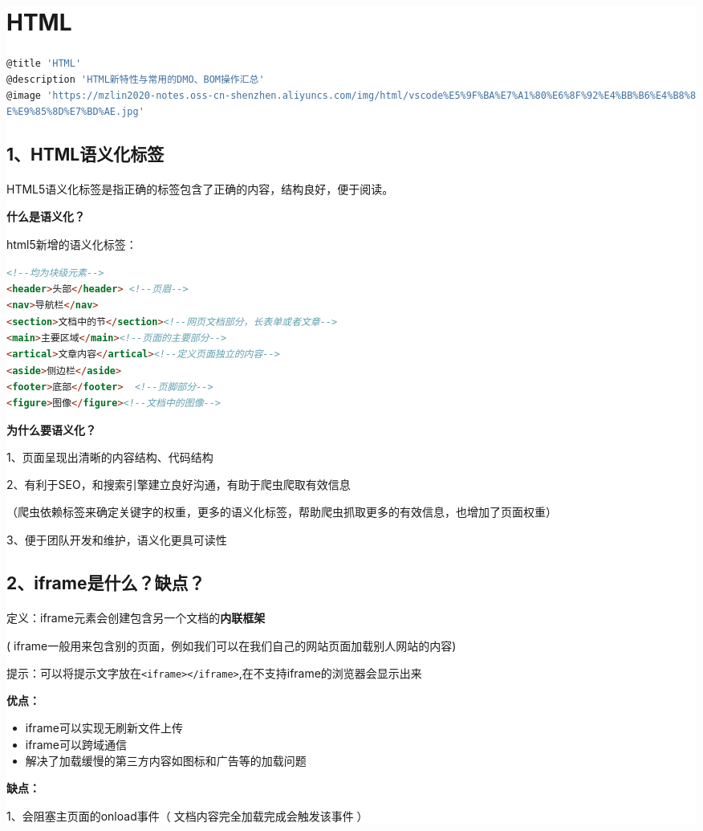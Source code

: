 # HTML

```js
@title 'HTML' 
@description 'HTML新特性与常用的DMO、BOM操作汇总'
@image 'https://mzlin2020-notes.oss-cn-shenzhen.aliyuncs.com/img/html/vscode%E5%9F%BA%E7%A1%80%E6%8F%92%E4%BB%B6%E4%B8%8E%E9%85%8D%E7%BD%AE.jpg'
```

## 1、HTML语义化标签

HTML5语义化标签是指正确的标签包含了正确的内容，结构良好，便于阅读。

**什么是语义化？**

html5新增的语义化标签：

```html
<!--均为块级元素-->
<header>头部</header> <!--页眉-->
<nav>导航栏</nav>
<section>文档中的节</section><!--网页文档部分，长表单或者文章-->
<main>主要区域</main><!--页面的主要部分-->
<artical>文章内容</artical><!--定义页面独立的内容-->
<aside>侧边栏</aside>
<footer>底部</footer>  <!--页脚部分-->
<figure>图像</figure><!--文档中的图像-->
```

**为什么要语义化？**

1、页面呈现出清晰的内容结构、代码结构

2、有利于SEO，和搜索引擎建立良好沟通，有助于爬虫爬取有效信息

（爬虫依赖标签来确定关键字的权重，更多的语义化标签，帮助爬虫抓取更多的有效信息，也增加了页面权重）

3、便于团队开发和维护，语义化更具可读性

## 2、iframe是什么？缺点？

定义：iframe元素会创建包含另一个文档的**内联框架**

( iframe一般用来包含别的页面，例如我们可以在我们自己的网站页面加载别人网站的内容)

提示：可以将提示文字放在`<iframe></iframe>`,在不支持iframe的浏览器会显示出来

**优点：**

+ iframe可以实现无刷新文件上传
+ iframe可以跨域通信
+ 解决了加载缓慢的第三方内容如图标和广告等的加载问题

**缺点：**

1、会阻塞主页面的onload事件（ 文档内容完全加载完成会触发该事件 ）
